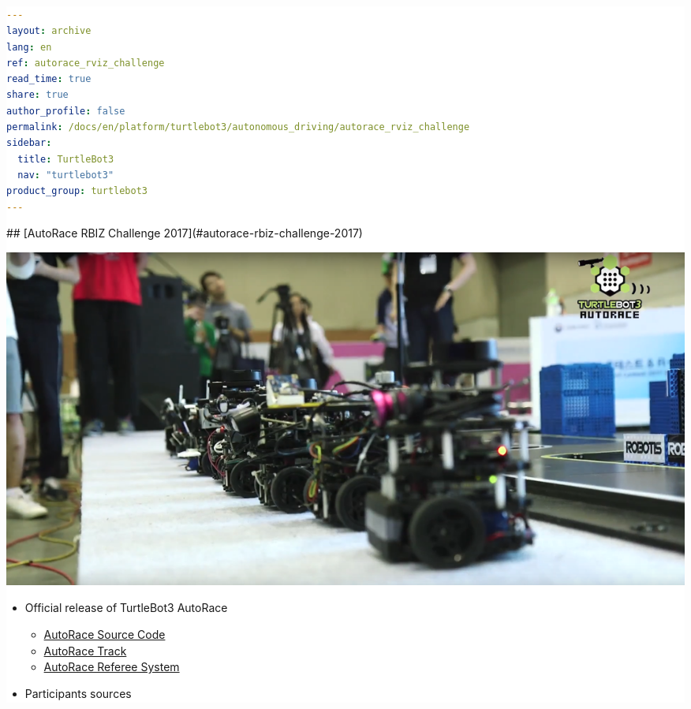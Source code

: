 ```yaml
---
layout: archive
lang: en
ref: autorace_rviz_challenge
read_time: true
share: true
author_profile: false
permalink: /docs/en/platform/turtlebot3/autonomous_driving/autorace_rviz_challenge
sidebar:
  title: TurtleBot3
  nav: "turtlebot3"
product_group: turtlebot3
---
```


<div style="counter-reset: h1 13"></div>
<div style="counter-reset: h2 4"></div>
## [AutoRace RBIZ Challenge 2017](#autorace-rbiz-challenge-2017)

![](/assets/images/platform/turtlebot3/autonomous_driving/autorace_rbiz_challenge_2017_robots_2.png)

- Official release of TurtleBot3 AutoRace

  - [AutoRace Source Code](http://wiki.ros.org/turtlebot3_autorace)
  - [AutoRace Track](https://github.com/ROBOTIS-GIT/autorace_track)
  - [AutoRace Referee System](https://github.com/ROBOTIS-GIT/autorace_referee)

- Participants sources
